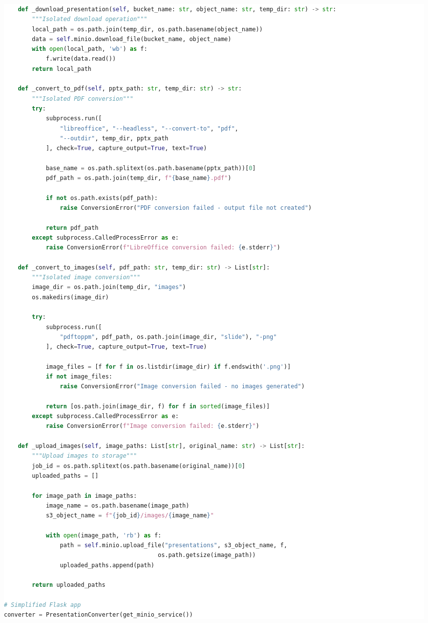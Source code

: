 ```python
    def _download_presentation(self, bucket_name: str, object_name: str, temp_dir: str) -> str:
        """Isolated download operation"""
        local_path = os.path.join(temp_dir, os.path.basename(object_name))
        data = self.minio.download_file(bucket_name, object_name)
        with open(local_path, 'wb') as f:
            f.write(data.read())
        return local_path
    
    def _convert_to_pdf(self, pptx_path: str, temp_dir: str) -> str:
        """Isolated PDF conversion"""
        try:
            subprocess.run([
                "libreoffice", "--headless", "--convert-to", "pdf", 
                "--outdir", temp_dir, pptx_path
            ], check=True, capture_output=True, text=True)
            
            base_name = os.path.splitext(os.path.basename(pptx_path))[0]
            pdf_path = os.path.join(temp_dir, f"{base_name}.pdf")
            
            if not os.path.exists(pdf_path):
                raise ConversionError("PDF conversion failed - output file not created")
                
            return pdf_path
        except subprocess.CalledProcessError as e:
            raise ConversionError(f"LibreOffice conversion failed: {e.stderr}")
    
    def _convert_to_images(self, pdf_path: str, temp_dir: str) -> List[str]:
        """Isolated image conversion"""
        image_dir = os.path.join(temp_dir, "images")
        os.makedirs(image_dir)
        
        try:
            subprocess.run([
                "pdftoppm", pdf_path, os.path.join(image_dir, "slide"), "-png"
            ], check=True, capture_output=True, text=True)
            
            image_files = [f for f in os.listdir(image_dir) if f.endswith('.png')]
            if not image_files:
                raise ConversionError("Image conversion failed - no images generated")
            
            return [os.path.join(image_dir, f) for f in sorted(image_files)]
        except subprocess.CalledProcessError as e:
            raise ConversionError(f"Image conversion failed: {e.stderr}")
    
    def _upload_images(self, image_paths: List[str], original_name: str) -> List[str]:
        """Upload images to storage"""
        job_id = os.path.splitext(os.path.basename(original_name))[0]
        uploaded_paths = []
        
        for image_path in image_paths:
            image_name = os.path.basename(image_path)
            s3_object_name = f"{job_id}/images/{image_name}"
            
            with open(image_path, 'rb') as f:
                path = self.minio.upload_file("presentations", s3_object_name, f, 
                                            os.path.getsize(image_path))
                uploaded_paths.append(path)
        
        return uploaded_paths

# Simplified Flask app
converter = PresentationConverter(get_minio_service())

```